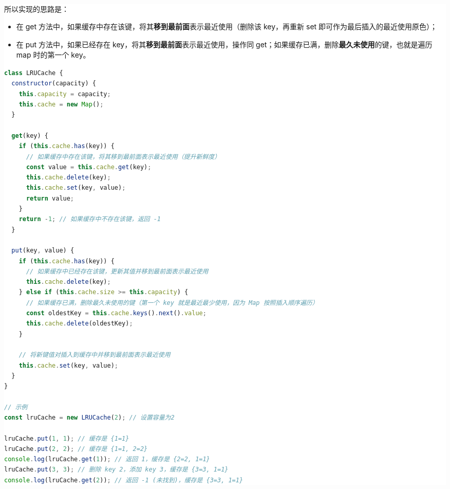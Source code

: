 所以实现的思路是：

- 在 get 方法中，如果缓存中存在该键，将其**移到最前面**表示最近使用（删除该 key，再重新 set 即可作为最后插入的最近使用原色）；

- 在 put 方法中，如果已经存在 key，将其**移到最前面**表示最近使用，操作同 get；如果缓存已满，删除**最久未使用**的键，也就是遍历 map 时的第一个 key。

```javascript
class LRUCache {
  constructor(capacity) {
    this.capacity = capacity;
    this.cache = new Map();
  }

  get(key) {
    if (this.cache.has(key)) {
      // 如果缓存中存在该键，将其移到最前面表示最近使用（提升新鲜度）
      const value = this.cache.get(key);
      this.cache.delete(key);
      this.cache.set(key, value);
      return value;
    }
    return -1; // 如果缓存中不存在该键，返回 -1
  }

  put(key, value) {
    if (this.cache.has(key)) {
      // 如果缓存中已经存在该键，更新其值并移到最前面表示最近使用
      this.cache.delete(key);
    } else if (this.cache.size >= this.capacity) {
      // 如果缓存已满，删除最久未使用的键（第一个 key 就是最近最少使用，因为 Map 按照插入顺序遍历）
      const oldestKey = this.cache.keys().next().value;
      this.cache.delete(oldestKey);
    }

    // 将新键值对插入到缓存中并移到最前面表示最近使用
    this.cache.set(key, value);
  }
}

// 示例
const lruCache = new LRUCache(2); // 设置容量为2

lruCache.put(1, 1); // 缓存是 {1=1}
lruCache.put(2, 2); // 缓存是 {1=1, 2=2}
console.log(lruCache.get(1)); // 返回 1，缓存是 {2=2, 1=1}
lruCache.put(3, 3); // 删除 key 2，添加 key 3，缓存是 {3=3, 1=1}
console.log(lruCache.get(2)); // 返回 -1 (未找到)，缓存是 {3=3, 1=1}
```
